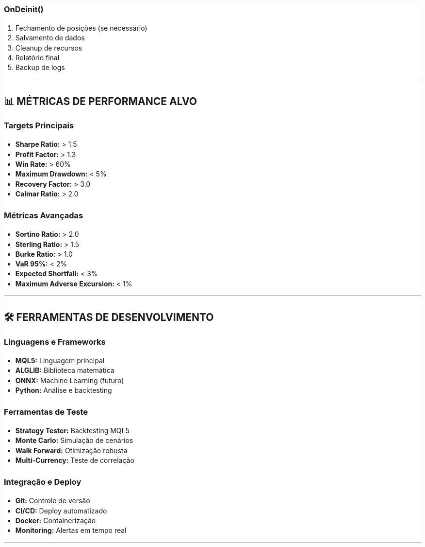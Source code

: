 ### OnDeinit()
1. Fechamento de posições (se necessário)
2. Salvamento de dados
3. Cleanup de recursos
4. Relatório final
5. Backup de logs

---

## 📊 MÉTRICAS DE PERFORMANCE ALVO

### Targets Principais
- **Sharpe Ratio:** > 1.5
- **Profit Factor:** > 1.3
- **Win Rate:** > 60%
- **Maximum Drawdown:** < 5%
- **Recovery Factor:** > 3.0
- **Calmar Ratio:** > 2.0

### Métricas Avançadas
- **Sortino Ratio:** > 2.0
- **Sterling Ratio:** > 1.5
- **Burke Ratio:** > 1.0
- **VaR 95%:** < 2%
- **Expected Shortfall:** < 3%
- **Maximum Adverse Excursion:** < 1%

---

## 🛠️ FERRAMENTAS DE DESENVOLVIMENTO

### Linguagens e Frameworks
- **MQL5:** Linguagem principal
- **ALGLIB:** Biblioteca matemática
- **ONNX:** Machine Learning (futuro)
- **Python:** Análise e backtesting

### Ferramentas de Teste
- **Strategy Tester:** Backtesting MQL5
- **Monte Carlo:** Simulação de cenários
- **Walk Forward:** Otimização robusta
- **Multi-Currency:** Teste de correlação

### Integração e Deploy
- **Git:** Controle de versão
- **CI/CD:** Deploy automatizado
- **Docker:** Containerização
- **Monitoring:** Alertas em tempo real

---